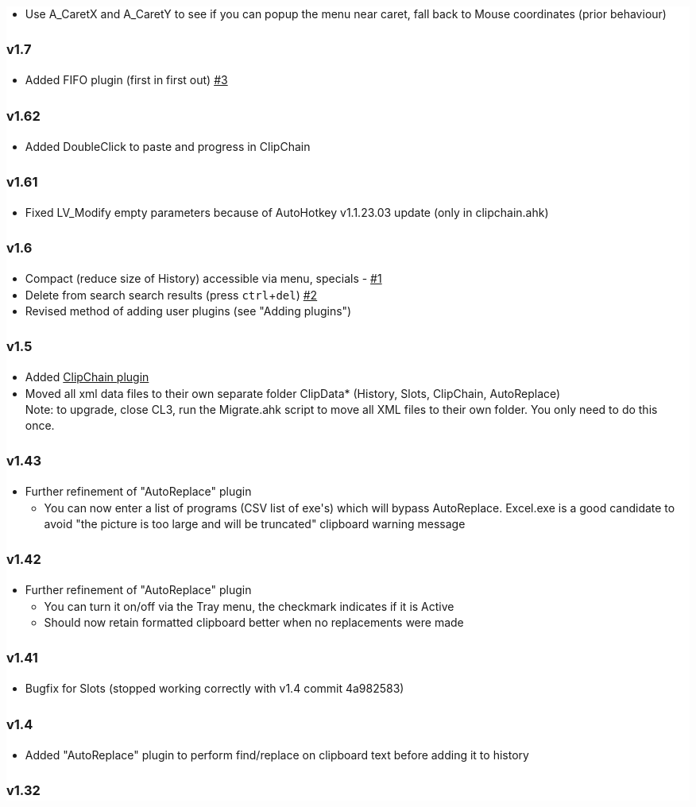 * Use A_CaretX and A_CaretY to see if you can popup the menu near caret, fall back to Mouse coordinates (prior behaviour)

### v1.7

* Added FIFO plugin (first in first out) [#3](https://github.com/hi5/CL3/issues/3)

### v1.62

* Added DoubleClick to paste and progress in ClipChain

### v1.61

* Fixed LV_Modify empty parameters because of AutoHotkey v1.1.23.03 update (only in clipchain.ahk)

### v1.6

* Compact (reduce size of History) accessible via menu, specials - [#1](https://github.com/hi5/CL3/issues/1)
* Delete from search search results (press <kbd>ctrl</kbd>+<kbd>del</kbd>) [#2](https://github.com/hi5/CL3/issues/2)
* Revised method of adding user plugins (see "Adding plugins")

### v1.5

* Added [ClipChain plugin](https://github.com/hi5/CL3/wiki/ClipChain)
* Moved all xml data files to their own separate folder ClipData\* (History, Slots, ClipChain, AutoReplace)   
  Note: to upgrade, close CL3, run the Migrate.ahk script to move all XML files to their own folder. You only need to do this once.

### v1.43

* Further refinement of "AutoReplace" plugin
  - You can now enter a list of programs (CSV list of exe's) which will bypass AutoReplace. Excel.exe is a good candidate to avoid "the picture is too large and will be truncated" clipboard warning message

### v1.42

* Further refinement of "AutoReplace" plugin
  - You can turn it on/off via the Tray menu, the checkmark indicates if it is Active
  - Should now retain formatted clipboard better when no replacements were made

### v1.41

* Bugfix for Slots (stopped working correctly with v1.4 commit 4a982583)

### v1.4

* Added "AutoReplace" plugin to perform find/replace on clipboard text before adding it to history

### v1.32
